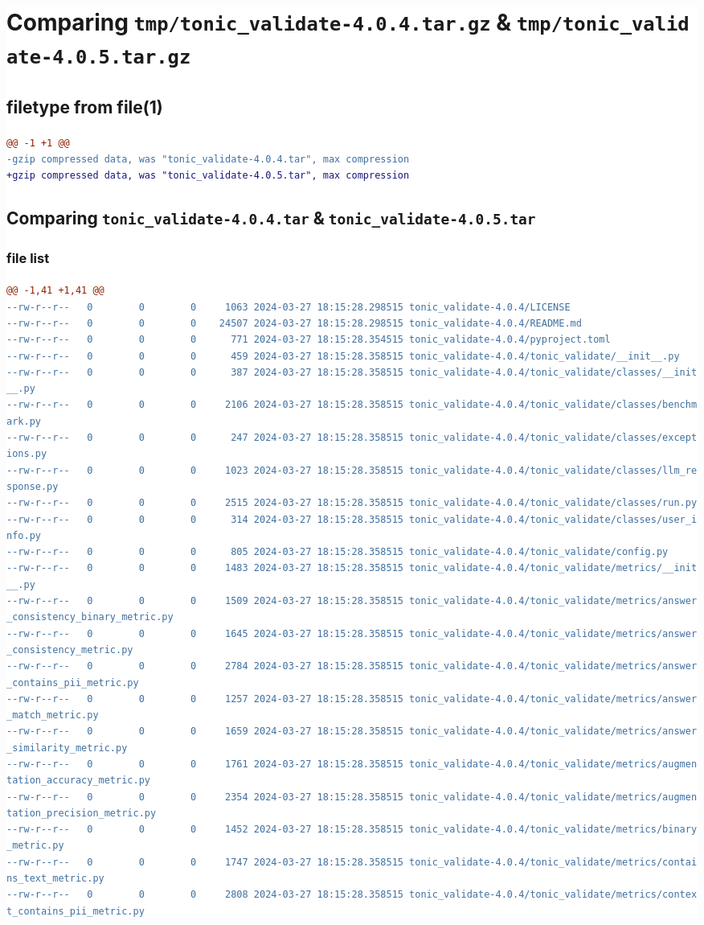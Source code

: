 # Comparing `tmp/tonic_validate-4.0.4.tar.gz` & `tmp/tonic_validate-4.0.5.tar.gz`

## filetype from file(1)

```diff
@@ -1 +1 @@
-gzip compressed data, was "tonic_validate-4.0.4.tar", max compression
+gzip compressed data, was "tonic_validate-4.0.5.tar", max compression
```

## Comparing `tonic_validate-4.0.4.tar` & `tonic_validate-4.0.5.tar`

### file list

```diff
@@ -1,41 +1,41 @@
--rw-r--r--   0        0        0     1063 2024-03-27 18:15:28.298515 tonic_validate-4.0.4/LICENSE
--rw-r--r--   0        0        0    24507 2024-03-27 18:15:28.298515 tonic_validate-4.0.4/README.md
--rw-r--r--   0        0        0      771 2024-03-27 18:15:28.354515 tonic_validate-4.0.4/pyproject.toml
--rw-r--r--   0        0        0      459 2024-03-27 18:15:28.358515 tonic_validate-4.0.4/tonic_validate/__init__.py
--rw-r--r--   0        0        0      387 2024-03-27 18:15:28.358515 tonic_validate-4.0.4/tonic_validate/classes/__init__.py
--rw-r--r--   0        0        0     2106 2024-03-27 18:15:28.358515 tonic_validate-4.0.4/tonic_validate/classes/benchmark.py
--rw-r--r--   0        0        0      247 2024-03-27 18:15:28.358515 tonic_validate-4.0.4/tonic_validate/classes/exceptions.py
--rw-r--r--   0        0        0     1023 2024-03-27 18:15:28.358515 tonic_validate-4.0.4/tonic_validate/classes/llm_response.py
--rw-r--r--   0        0        0     2515 2024-03-27 18:15:28.358515 tonic_validate-4.0.4/tonic_validate/classes/run.py
--rw-r--r--   0        0        0      314 2024-03-27 18:15:28.358515 tonic_validate-4.0.4/tonic_validate/classes/user_info.py
--rw-r--r--   0        0        0      805 2024-03-27 18:15:28.358515 tonic_validate-4.0.4/tonic_validate/config.py
--rw-r--r--   0        0        0     1483 2024-03-27 18:15:28.358515 tonic_validate-4.0.4/tonic_validate/metrics/__init__.py
--rw-r--r--   0        0        0     1509 2024-03-27 18:15:28.358515 tonic_validate-4.0.4/tonic_validate/metrics/answer_consistency_binary_metric.py
--rw-r--r--   0        0        0     1645 2024-03-27 18:15:28.358515 tonic_validate-4.0.4/tonic_validate/metrics/answer_consistency_metric.py
--rw-r--r--   0        0        0     2784 2024-03-27 18:15:28.358515 tonic_validate-4.0.4/tonic_validate/metrics/answer_contains_pii_metric.py
--rw-r--r--   0        0        0     1257 2024-03-27 18:15:28.358515 tonic_validate-4.0.4/tonic_validate/metrics/answer_match_metric.py
--rw-r--r--   0        0        0     1659 2024-03-27 18:15:28.358515 tonic_validate-4.0.4/tonic_validate/metrics/answer_similarity_metric.py
--rw-r--r--   0        0        0     1761 2024-03-27 18:15:28.358515 tonic_validate-4.0.4/tonic_validate/metrics/augmentation_accuracy_metric.py
--rw-r--r--   0        0        0     2354 2024-03-27 18:15:28.358515 tonic_validate-4.0.4/tonic_validate/metrics/augmentation_precision_metric.py
--rw-r--r--   0        0        0     1452 2024-03-27 18:15:28.358515 tonic_validate-4.0.4/tonic_validate/metrics/binary_metric.py
--rw-r--r--   0        0        0     1747 2024-03-27 18:15:28.358515 tonic_validate-4.0.4/tonic_validate/metrics/contains_text_metric.py
--rw-r--r--   0        0        0     2808 2024-03-27 18:15:28.358515 tonic_validate-4.0.4/tonic_validate/metrics/context_contains_pii_metric.py
```
